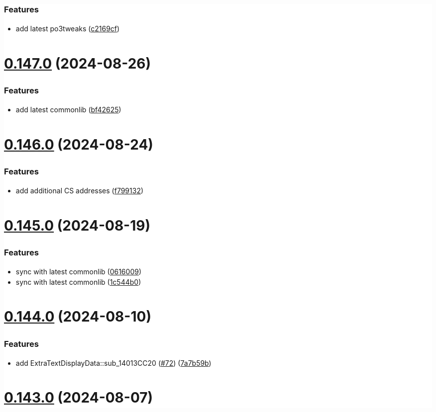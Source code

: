 
### Features

* add latest po3tweaks ([c2169cf](https://github.com/alandtse/skyrim_vr_address_library/commit/c2169cfbd97d7380d5016e60477fb1b10cc47714))

# [0.147.0](https://github.com/alandtse/skyrim_vr_address_library/compare/v0.146.0...v0.147.0) (2024-08-26)


### Features

* add latest commonlib ([bf42625](https://github.com/alandtse/skyrim_vr_address_library/commit/bf426257f931a89fe41de0b8abb4ba5e6e429682))

# [0.146.0](https://github.com/alandtse/skyrim_vr_address_library/compare/v0.145.0...v0.146.0) (2024-08-24)


### Features

* add additional CS addresses ([f799132](https://github.com/alandtse/skyrim_vr_address_library/commit/f799132994e8a1077a4c7382825008cad9e059f1))

# [0.145.0](https://github.com/alandtse/skyrim_vr_address_library/compare/v0.144.0...v0.145.0) (2024-08-19)


### Features

* sync with latest commonlib ([0616009](https://github.com/alandtse/skyrim_vr_address_library/commit/0616009c8ee5ce1e7e644a96faea3047e72b9bf5))
* sync with latest commonlib ([1c544b0](https://github.com/alandtse/skyrim_vr_address_library/commit/1c544b03fb94dddb953ef2296e09535c1a8587e7))

# [0.144.0](https://github.com/alandtse/skyrim_vr_address_library/compare/v0.143.0...v0.144.0) (2024-08-10)


### Features

* add ExtraTextDisplayData::sub_14013CC20 ([#72](https://github.com/alandtse/skyrim_vr_address_library/issues/72)) ([7a7b59b](https://github.com/alandtse/skyrim_vr_address_library/commit/7a7b59bec36fb2c7b0a838317990522418c43298))

# [0.143.0](https://github.com/alandtse/skyrim_vr_address_library/compare/v0.142.0...v0.143.0) (2024-08-07)

